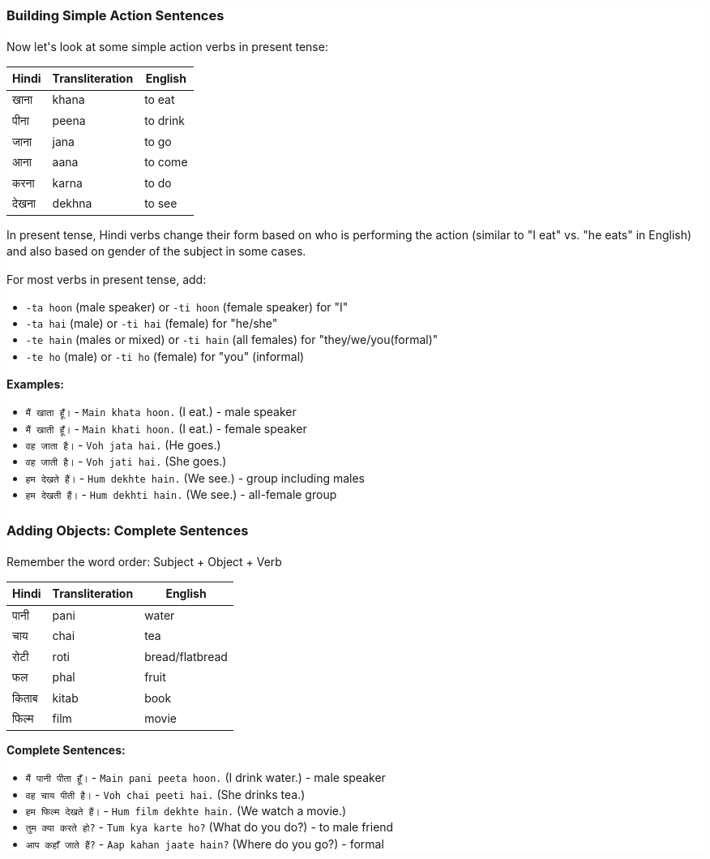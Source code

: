 ### Building Simple Action Sentences

Now let's look at some simple action verbs in present tense:

| Hindi | Transliteration | English |
|-------|----------------|---------|
| खाना | khana | to eat |
| पीना | peena | to drink |
| जाना | jana | to go |
| आना | aana | to come |
| करना | karna | to do |
| देखना | dekhna | to see |

In present tense, Hindi verbs change their form based on who is performing the action (similar to "I eat" vs. "he eats" in English) and also based on gender of the subject in some cases.

For most verbs in present tense, add:
* `-ta hoon` (male speaker) or `-ti hoon` (female speaker) for "I"
* `-ta hai` (male) or `-ti hai` (female) for "he/she"
* `-te hain` (males or mixed) or `-ti hain` (all females) for "they/we/you(formal)"
* `-te ho` (male) or `-ti ho` (female) for "you" (informal)

**Examples:**
* `मैं खाता हूँ।` - `Main khata hoon.` (I eat.) - male speaker
* `मैं खाती हूँ।` - `Main khati hoon.` (I eat.) - female speaker
* `वह जाता है।` - `Voh jata hai.` (He goes.)
* `वह जाती है।` - `Voh jati hai.` (She goes.)
* `हम देखते हैं।` - `Hum dekhte hain.` (We see.) - group including males
* `हम देखती हैं।` - `Hum dekhti hain.` (We see.) - all-female group

### Adding Objects: Complete Sentences

Remember the word order: Subject + Object + Verb

| Hindi | Transliteration | English |
|-------|----------------|---------|
| पानी | pani | water |
| चाय | chai | tea |
| रोटी | roti | bread/flatbread |
| फल | phal | fruit |
| किताब | kitab | book |
| फिल्म | film | movie |

**Complete Sentences:**
* `मैं पानी पीता हूँ।` - `Main pani peeta hoon.` (I drink water.) - male speaker
* `वह चाय पीती है।` - `Voh chai peeti hai.` (She drinks tea.)
* `हम फिल्म देखते हैं।` - `Hum film dekhte hain.` (We watch a movie.)
* `तुम क्या करते हो?` - `Tum kya karte ho?` (What do you do?) - to male friend
* `आप कहाँ जाते हैं?` - `Aap kahan jaate hain?` (Where do you go?) - formal
